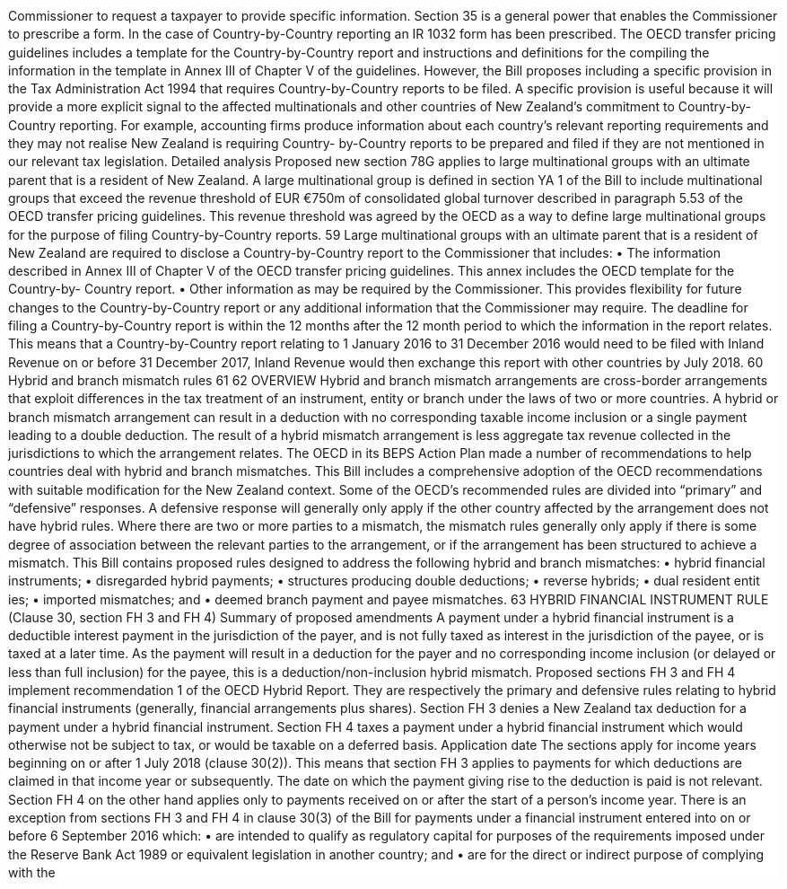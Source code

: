Commissioner to request a taxpayer to provide specific information. Section 35 is a general power that enables the Commissioner to prescribe a form. In the case of Country-by-Country reporting an IR 1032 form has been prescribed. The OECD transfer pricing guidelines includes a template for the Country-by-Country report and instructions and definitions for the compiling the information in the template in Annex III of Chapter V of the guidelines. However, the Bill proposes including a specific provision in the Tax Administration Act 1994 that requires Country-by-Country reports to be filed. A specific provision is useful because it will provide a more explicit signal to the affected multinationals and other countries of New Zealand’s commitment to Country-by-Country reporting. For example, accounting firms produce information about each country’s relevant reporting requirements and they may not realise New Zealand is requiring Country- by-Country reports to be prepared and filed if they are not mentioned in our relevant tax legislation. Detailed analysis Proposed new section 78G applies to large multinational groups with an ultimate parent that is a resident of New Zealand. A large multinational group is defined in section YA 1 of the Bill to include multinational groups that exceed the revenue threshold of EUR €750m of consolidated global turnover described in paragraph 5.53 of the OECD transfer pricing guidelines. This revenue threshold was agreed by the OECD as a way to define large multinational groups for the purpose of filing Country-by-Country reports. 59 Large multinational groups with an ultimate parent that is a resident of New Zealand are required to disclose a Country-by-Country report to the Commissioner that includes: • The information described in Annex III of Chapter V of the OECD transfer pricing guidelines. This annex includes the OECD template for the Country-by- Country report. • Other information as may be required by the Commissioner. This provides flexibility for future changes to the Country-by-Country report or any additional information that the Commissioner may require. The deadline for filing a Country-by-Country report is within the 12 months after the 12 month period to which the information in the report relates. This means that a Country-by-Country report relating to 1 January 2016 to 31 December 2016 would need to be filed with Inland Revenue on or before 31 December 2017, Inland Revenue would then exchange this report with other countries by July 2018. 60 Hybrid and branch mismatch rules 61 62 OVERVIEW Hybrid and branch mismatch arrangements are cross-border arrangements that exploit differences in the tax treatment of an instrument, entity or branch under the laws of two or more countries. A hybrid or branch mismatch arrangement can result in a deduction with no corresponding taxable income inclusion or a single payment leading to a double deduction. The result of a hybrid mismatch arrangement is less aggregate tax revenue collected in the jurisdictions to which the arrangement relates. The OECD in its BEPS Action Plan made a number of recommendations to help countries deal with hybrid and branch mismatches. This Bill includes a comprehensive adoption of the OECD recommendations with suitable modification for the New Zealand context. Some of the OECD’s recommended rules are divided into “primary” and “defensive” responses. A defensive response will generally only apply if the other country affected by the arrangement does not have hybrid rules. Where there are two or more parties to a mismatch, the mismatch rules generally only apply if there is some degree of association between the relevant parties to the arrangement, or if the arrangement has been structured to achieve a mismatch. This Bill contains proposed rules designed to address the following hybrid and branch mismatches: • hybrid financial instruments; • disregarded hybrid payments; • structures producing double deductions; • reverse hybrids; • dual resident entit ies; • imported mismatches; and • deemed branch payment and payee mismatches. 63 HYBRID FINANCIAL INSTRUMENT RULE (Clause 30, section FH 3 and FH 4) Summary of proposed amendments A payment under a hybrid financial instrument is a deductible interest payment in the jurisdiction of the payer, and is not fully taxed as interest in the jurisdiction of the payee, or is taxed at a later time. As the payment will result in a deduction for the payer and no corresponding income inclusion (or delayed or less than full inclusion) for the payee, this is a deduction/non-inclusion hybrid mismatch. Proposed sections FH 3 and FH 4 implement recommendation 1 of the OECD Hybrid Report. They are respectively the primary and defensive rules relating to hybrid financial instruments (generally, financial arrangements plus shares). Section FH 3 denies a New Zealand tax deduction for a payment under a hybrid financial instrument. Section FH 4 taxes a payment under a hybrid financial instrument which would otherwise not be subject to tax, or would be taxable on a deferred basis. Application date The sections apply for income years beginning on or after 1 July 2018 (clause 30(2)). This means that section FH 3 applies to payments for which deductions are claimed in that income year or subsequently. The date on which the payment giving rise to the deduction is paid is not relevant. Section FH 4 on the other hand applies only to payments received on or after the start of a person’s income year. There is an exception from sections FH 3 and FH 4 in clause 30(3) of the Bill for payments under a financial instrument entered into on or before 6 September 2016 which: • are intended to qualify as regulatory capital for purposes of the requirements imposed under the Reserve Bank Act 1989 or equivalent legislation in another country; and • are for the direct or indirect purpose of complying with the